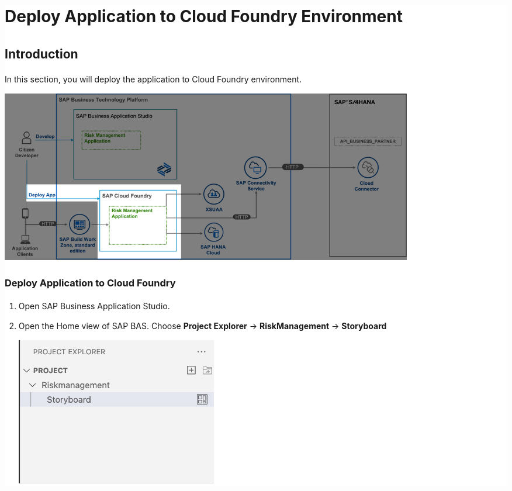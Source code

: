 # Deploy Application to Cloud Foundry Environment

## Introduction

In this section, you will deploy the application to Cloud Foundry environment.

<img src="././images/SolutionDiagram_6.png" width="80%">

### Deploy Application to Cloud Foundry

1. Open SAP Business Application Studio.

2. Open the Home view of SAP BAS. Choose **Project Explorer** &rarr; **RiskManagement** &rarr; **Storyboard**

   <img src="./images/deploy_home.png" width="40%">
